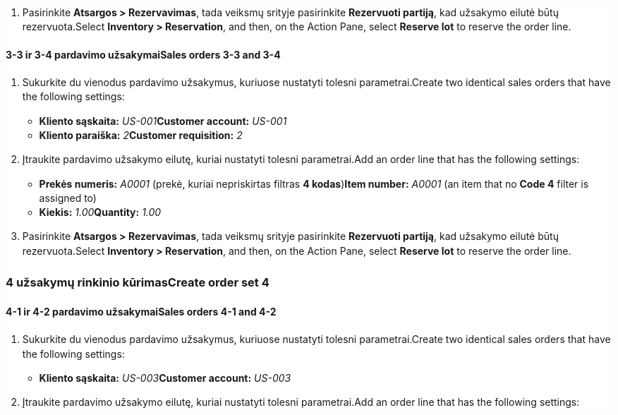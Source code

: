 1. <span data-ttu-id="8aebf-167">Pasirinkite **Atsargos \> Rezervavimas**, tada veiksmų srityje pasirinkite **Rezervuoti partiją**, kad užsakymo eilutė būtų rezervuota.</span><span class="sxs-lookup"><span data-stu-id="8aebf-167">Select **Inventory \> Reservation**, and then, on the Action Pane, select **Reserve lot** to reserve the order line.</span></span>

#### <a name="sales-orders-3-3-and-3-4"></a><span data-ttu-id="8aebf-168">3-3 ir 3-4 pardavimo užsakymai</span><span class="sxs-lookup"><span data-stu-id="8aebf-168">Sales orders 3-3 and 3-4</span></span>

1. <span data-ttu-id="8aebf-169">Sukurkite du vienodus pardavimo užsakymus, kuriuose nustatyti tolesni parametrai.</span><span class="sxs-lookup"><span data-stu-id="8aebf-169">Create two identical sales orders that have the following settings:</span></span>

    - <span data-ttu-id="8aebf-170">**Kliento sąskaita:** *US-001*</span><span class="sxs-lookup"><span data-stu-id="8aebf-170">**Customer account:** *US-001*</span></span>
    - <span data-ttu-id="8aebf-171">**Kliento paraiška:** *2*</span><span class="sxs-lookup"><span data-stu-id="8aebf-171">**Customer requisition:** *2*</span></span>

1. <span data-ttu-id="8aebf-172">Įtraukite pardavimo užsakymo eilutę, kuriai nustatyti tolesni parametrai.</span><span class="sxs-lookup"><span data-stu-id="8aebf-172">Add an order line that has the following settings:</span></span>

    - <span data-ttu-id="8aebf-173">**Prekės numeris:** *A0001* (prekė, kuriai nepriskirtas filtras **4 kodas**)</span><span class="sxs-lookup"><span data-stu-id="8aebf-173">**Item number:** *A0001* (an item that no **Code 4** filter is assigned to)</span></span>
    - <span data-ttu-id="8aebf-174">**Kiekis:** *1.00*</span><span class="sxs-lookup"><span data-stu-id="8aebf-174">**Quantity:** *1.00*</span></span>

1. <span data-ttu-id="8aebf-175">Pasirinkite **Atsargos \> Rezervavimas**, tada veiksmų srityje pasirinkite **Rezervuoti partiją**, kad užsakymo eilutė būtų rezervuota.</span><span class="sxs-lookup"><span data-stu-id="8aebf-175">Select **Inventory \> Reservation**, and then, on the Action Pane, select **Reserve lot** to reserve the order line.</span></span>

### <a name="create-order-set-4"></a><span data-ttu-id="8aebf-176">4 užsakymų rinkinio kūrimas</span><span class="sxs-lookup"><span data-stu-id="8aebf-176">Create order set 4</span></span>

#### <a name="sales-orders-4-1-and-4-2"></a><span data-ttu-id="8aebf-177">4-1 ir 4-2 pardavimo užsakymai</span><span class="sxs-lookup"><span data-stu-id="8aebf-177">Sales orders 4-1 and 4-2</span></span>

1. <span data-ttu-id="8aebf-178">Sukurkite du vienodus pardavimo užsakymus, kuriuose nustatyti tolesni parametrai.</span><span class="sxs-lookup"><span data-stu-id="8aebf-178">Create two identical sales orders that have the following settings:</span></span>

    - <span data-ttu-id="8aebf-179">**Kliento sąskaita:** *US-003*</span><span class="sxs-lookup"><span data-stu-id="8aebf-179">**Customer account:** *US-003*</span></span>

1. <span data-ttu-id="8aebf-180">Įtraukite pardavimo užsakymo eilutę, kuriai nustatyti tolesni parametrai.</span><span class="sxs-lookup"><span data-stu-id="8aebf-180">Add an order line that has the following settings:</span></span>
